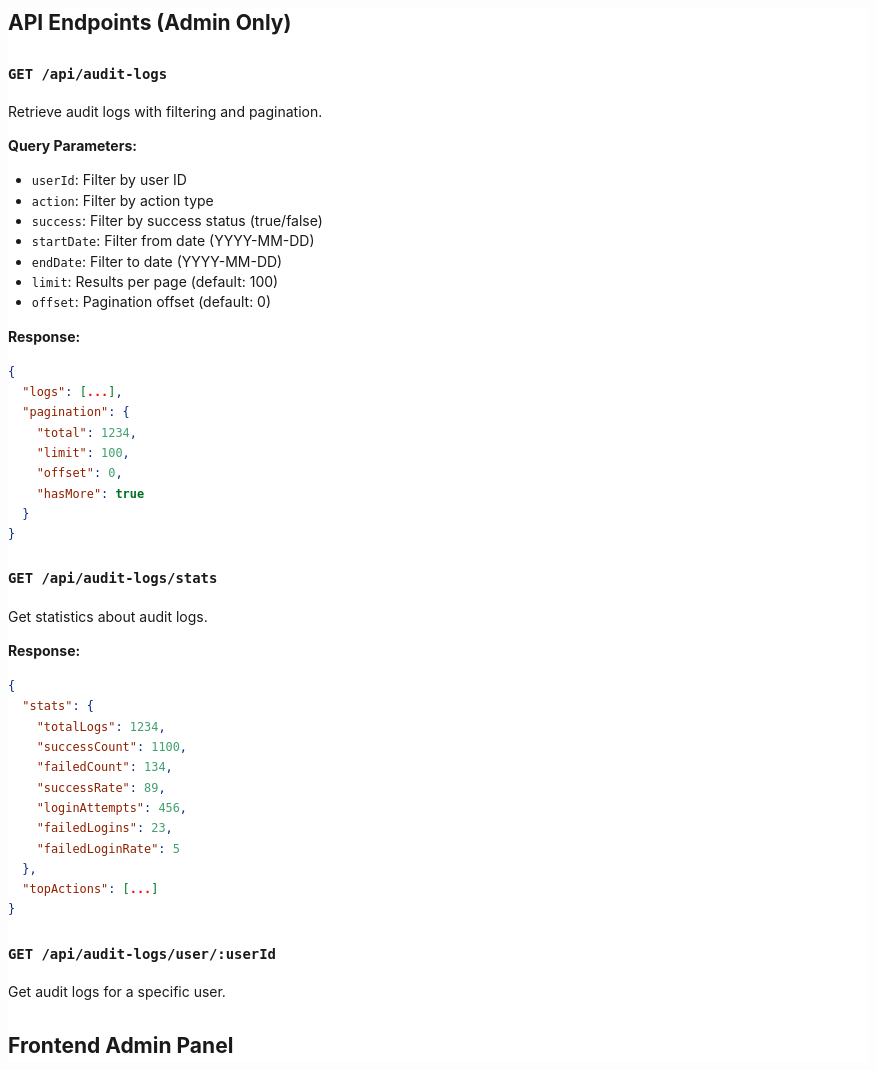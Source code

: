 ## API Endpoints (Admin Only)

### `GET /api/audit-logs`
Retrieve audit logs with filtering and pagination.

**Query Parameters:**
- `userId`: Filter by user ID
- `action`: Filter by action type
- `success`: Filter by success status (true/false)
- `startDate`: Filter from date (YYYY-MM-DD)
- `endDate`: Filter to date (YYYY-MM-DD)
- `limit`: Results per page (default: 100)
- `offset`: Pagination offset (default: 0)

**Response:**
```json
{
  "logs": [...],
  "pagination": {
    "total": 1234,
    "limit": 100,
    "offset": 0,
    "hasMore": true
  }
}
```

### `GET /api/audit-logs/stats`
Get statistics about audit logs.

**Response:**
```json
{
  "stats": {
    "totalLogs": 1234,
    "successCount": 1100,
    "failedCount": 134,
    "successRate": 89,
    "loginAttempts": 456,
    "failedLogins": 23,
    "failedLoginRate": 5
  },
  "topActions": [...]
}
```

### `GET /api/audit-logs/user/:userId`
Get audit logs for a specific user.

## Frontend Admin Panel

